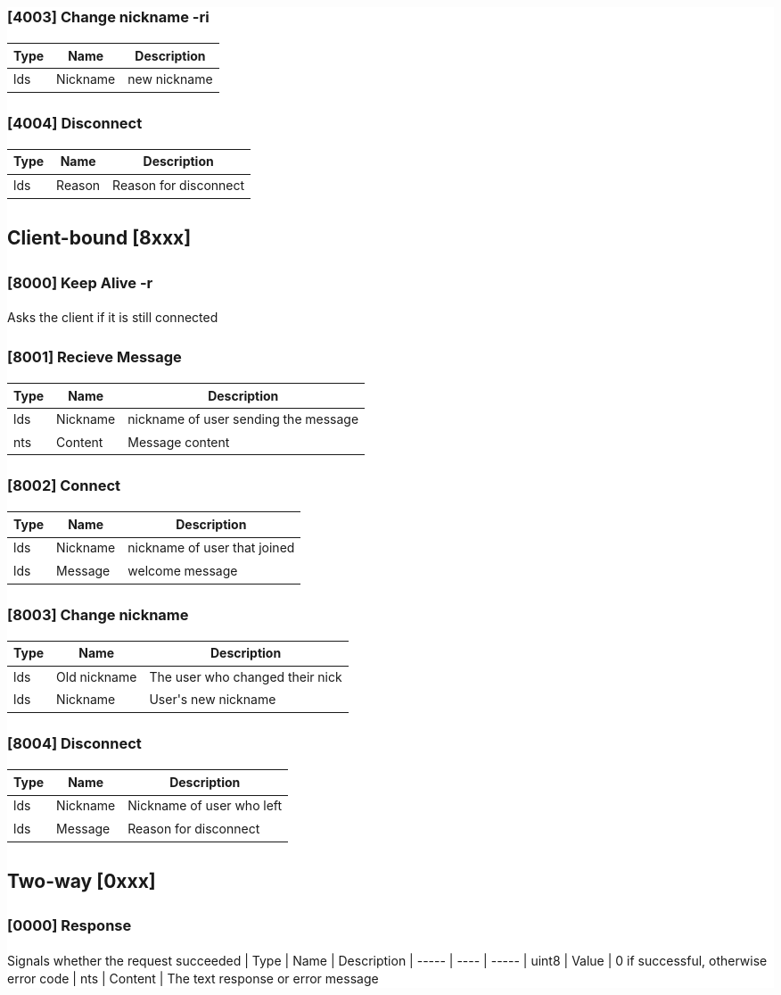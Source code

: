### [4003] Change nickname -ri
| Type | Name | Description
| ---- | ---- | -----
| lds | Nickname | new nickname

### [4004] Disconnect
| Type | Name | Description
| ---- | ---- | -----
| lds | Reason | Reason for disconnect

## Client-bound [8xxx]

### [8000] Keep Alive -r
Asks the client if it is still connected

### [8001] Recieve Message
| Type | Name | Description
| ---- | ---- | -----
| lds | Nickname | nickname of user sending the message
| nts | Content | Message content

### [8002] Connect
| Type | Name | Description
| ---- | ---- | -----
| lds | Nickname | nickname of user that joined
| lds | Message | welcome message

### [8003] Change nickname
| Type | Name | Description
| ---- | ---- | -----
| lds | Old nickname | The user who changed their nick
| lds | Nickname | User's new nickname

### [8004] Disconnect
| Type | Name | Description
| ---- | ---- | -----
| lds | Nickname | Nickname of user who left
| lds | Message | Reason for disconnect


## Two-way [0xxx]

### [0000] Response
Signals whether the request succeeded
| Type  | Name | Description
| ----- | ---- | -----
| uint8 | Value | 0 if successful, otherwise error code
| nts | Content | The text response or error message
